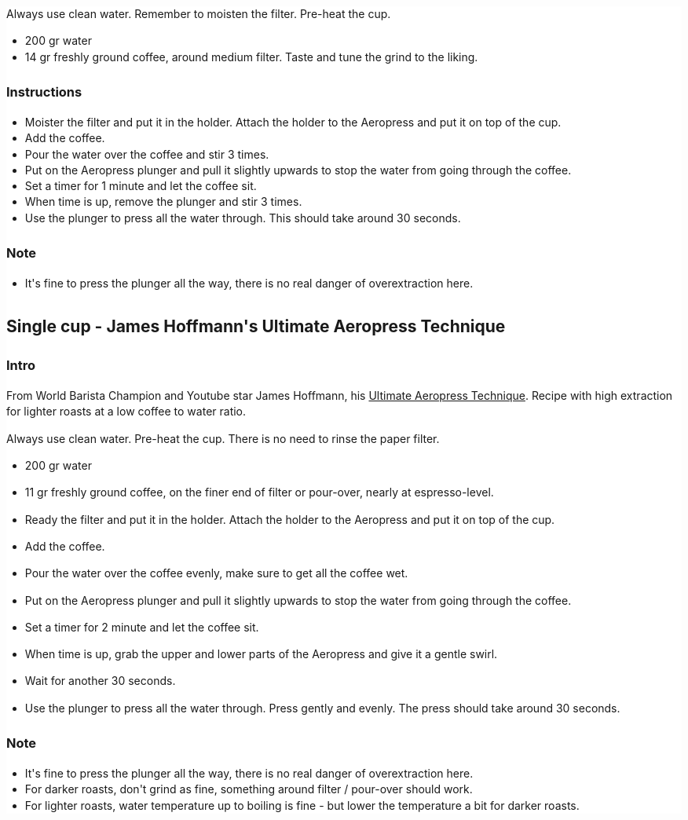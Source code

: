 Always use clean water. Remember to moisten the filter. Pre-heat the cup.

* 200 gr water
* 14 gr freshly ground coffee, around medium filter. Taste and tune the grind to the liking.

### Instructions

* Moister the filter and put it in the holder. Attach the holder to the Aeropress and put it on top of the cup.
* Add the coffee.
* Pour the water over the coffee and stir 3 times.
* Put on the Aeropress plunger and pull it slightly upwards to stop the water from going through the coffee.
* Set a timer for 1 minute and let the coffee sit.
* When time is up, remove the plunger and stir 3 times.
* Use the plunger to press all the water through. This should take around 30 seconds.

### Note

* It's fine to press the plunger all the way, there is no real danger of overextraction here.

## Single cup - James Hoffmann's Ultimate Aeropress Technique

### Intro

From World Barista Champion and Youtube star James Hoffmann, his [Ultimate Aeropress Technique](https://www.youtube.com/watch?v=j6VlT_jUVPc).
Recipe with high extraction for lighter roasts at a low coffee to water ratio.

Always use clean water. Pre-heat the cup. There is no need to rinse the paper filter.

* 200 gr water
* 11 gr freshly ground coffee, on the finer end of filter or pour-over, nearly at espresso-level.

* Ready the filter and put it in the holder. Attach the holder to the Aeropress and put it on top of the cup.
* Add the coffee.
* Pour the water over the coffee evenly, make sure to get all the coffee wet.
* Put on the Aeropress plunger and pull it slightly upwards to stop the water from going through the coffee.
* Set a timer for 2 minute and let the coffee sit.
* When time is up, grab the upper and lower parts of the Aeropress and give it a gentle swirl.
* Wait for another 30 seconds.
* Use the plunger to press all the water through. Press gently and evenly. The press should take around 30 seconds.

### Note

* It's fine to press the plunger all the way, there is no real danger of overextraction here.
* For darker roasts, don't grind as fine, something around filter / pour-over should work.
* For lighter roasts, water temperature up to boiling is fine - but lower the temperature a bit for darker roasts.
